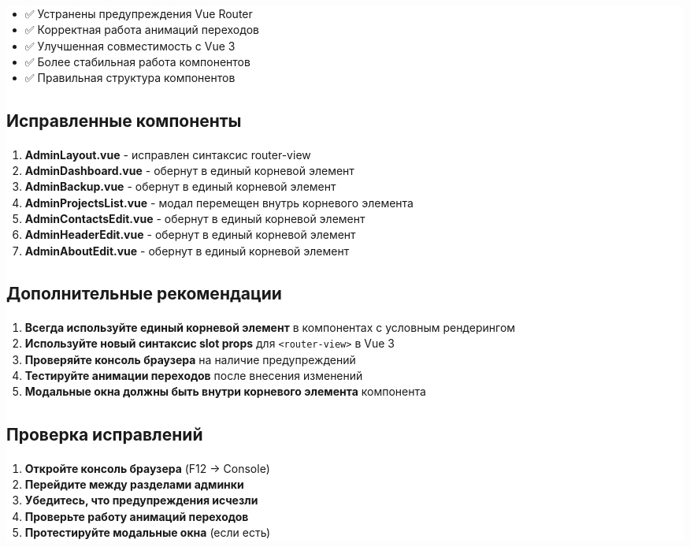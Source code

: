 - ✅ Устранены предупреждения Vue Router
- ✅ Корректная работа анимаций переходов
- ✅ Улучшенная совместимость с Vue 3
- ✅ Более стабильная работа компонентов
- ✅ Правильная структура компонентов

## Исправленные компоненты

1. **AdminLayout.vue** - исправлен синтаксис router-view
2. **AdminDashboard.vue** - обернут в единый корневой элемент
3. **AdminBackup.vue** - обернут в единый корневой элемент
4. **AdminProjectsList.vue** - модал перемещен внутрь корневого элемента
5. **AdminContactsEdit.vue** - обернут в единый корневой элемент
6. **AdminHeaderEdit.vue** - обернут в единый корневой элемент
7. **AdminAboutEdit.vue** - обернут в единый корневой элемент

## Дополнительные рекомендации

1. **Всегда используйте единый корневой элемент** в компонентах с условным рендерингом
2. **Используйте новый синтаксис slot props** для `<router-view>` в Vue 3
3. **Проверяйте консоль браузера** на наличие предупреждений
4. **Тестируйте анимации переходов** после внесения изменений
5. **Модальные окна должны быть внутри корневого элемента** компонента

## Проверка исправлений

1. **Откройте консоль браузера** (F12 → Console)
2. **Перейдите между разделами админки**
3. **Убедитесь, что предупреждения исчезли**
4. **Проверьте работу анимаций переходов**
5. **Протестируйте модальные окна** (если есть)
